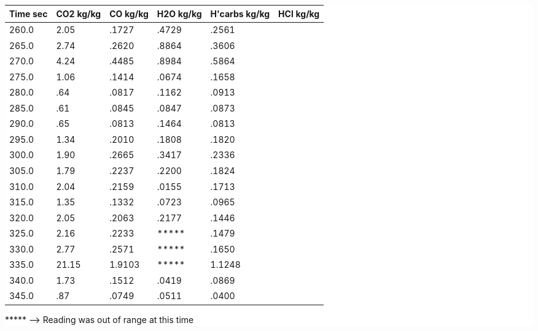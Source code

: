 | Time sec | CO2 kg/kg | CO kg/kg | H2O kg/kg | H'carbs kg/kg | HCl kg/kg |
|----------|-----------|----------|-----------|---------------|-----------|
| 260.0    | 2.05      | .1727    | .4729     | .2561         |           |
| 265.0    | 2.74      | .2620    | .8864     | .3606         |           |
| 270.0    | 4.24      | .4485    | .8984     | .5864         |           |
| 275.0    | 1.06      | .1414    | .0674     | .1658         |           |
| 280.0    | .64       | .0817    | .1162     | .0913         |           |
| 285.0    | .61       | .0845    | .0847     | .0873         |           |
| 290.0    | .65       | .0813    | .1464     | .0813         |           |
| 295.0    | 1.34      | .2010    | .1808     | .1820         |           |
| 300.0    | 1.90      | .2665    | .3417     | .2336         |           |
| 305.0    | 1.79      | .2237    | .2200     | .1824         |           |
| 310.0    | 2.04      | .2159    | .0155     | .1713         |           |
| 315.0    | 1.35      | .1332    | .0723     | .0965         |           |
| 320.0    | 2.05      | .2063    | .2177     | .1446         |           |
| 325.0    | 2.16      | .2233    | *****     | .1479         |           |
| 330.0    | 2.77      | .2571    | *****     | .1650         |           |
| 335.0    | 21.15     | 1.9103   | *****     | 1.1248        |           |
| 340.0    | 1.73      | .1512    | .0419     | .0869         |           |
| 345.0    | .87       | .0749    | .0511     | .0400         |           |

***** --> Reading was out of range at this time